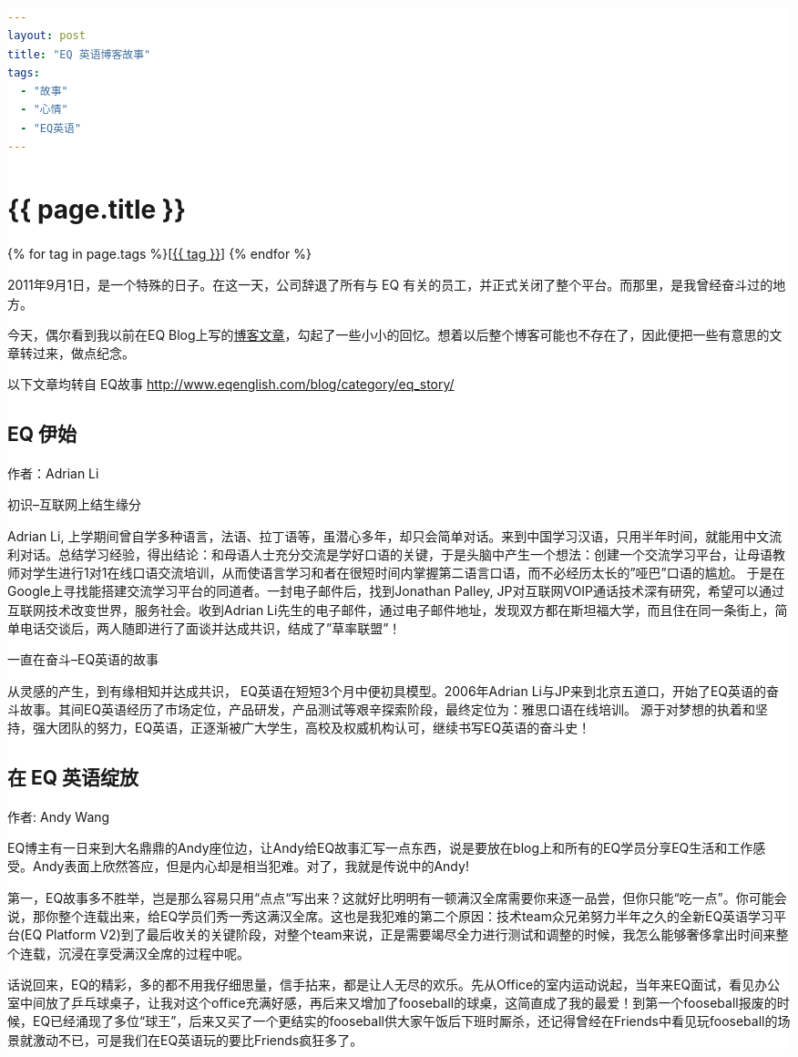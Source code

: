 ```yaml
---
layout: post
title: "EQ 英语博客故事"
tags:
  - "故事"
  - "心情"
  - "EQ英语"
---
```


# {{ page.title }}

<div class="tags">
{% for tag in page.tags %}[<a class="tag" href="/tags.html#{{ tag }}">{{ tag }}</a>] {% endfor %}
</div>


2011年9月1日，是一个特殊的日子。在这一天，公司辞退了所有与 EQ 有关的员工，并正式关闭了整个平台。而那里，是我曾经奋斗过的地方。

今天，偶尔看到我以前在EQ Blog上写的[博客文章](/past/2011/9/3/wo-de-eqgu-shi/)，勾起了一些小小的回忆。想着以后整个博客可能也不存在了，因此便把一些有意思的文章转过来，做点纪念。

以下文章均转自 EQ故事 <http://www.eqenglish.com/blog/category/eq_story/>


## EQ 伊始

作者：Adrian Li

初识–互联网上结生缘分

Adrian Li, 上学期间曾自学多种语言，法语、拉丁语等，虽潜心多年，却只会简单对话。来到中国学习汉语，只用半年时间，就能用中文流利对话。总结学习经验，得出结论：和母语人士充分交流是学好口语的关键，于是头脑中产生一个想法：创建一个交流学习平台，让母语教师对学生进行1对1在线口语交流培训，从而使语言学习和者在很短时间内掌握第二语言口语，而不必经历太长的”哑巴”口语的尴尬。
于是在Google上寻找能搭建交流学习平台的同道者。一封电子邮件后，找到Jonathan Palley, JP对互联网VOIP通话技术深有研究，希望可以通过互联网技术改变世界，服务社会。收到Adrian Li先生的电子邮件，通过电子邮件地址，发现双方都在斯坦福大学，而且住在同一条街上，简单电话交谈后，两人随即进行了面谈并达成共识，结成了”草率联盟”！

一直在奋斗–EQ英语的故事

从灵感的产生，到有缘相知并达成共识， EQ英语在短短3个月中便初具模型。2006年Adrian Li与JP来到北京五道口，开始了EQ英语的奋斗故事。其间EQ英语经历了市场定位，产品研发，产品测试等艰辛探索阶段，最终定位为：雅思口语在线培训。
源于对梦想的执着和坚持，强大团队的努力，EQ英语，正逐渐被广大学生，高校及权威机构认可，继续书写EQ英语的奋斗史！

## 在 EQ 英语绽放

作者: Andy Wang

EQ博主有一日来到大名鼎鼎的Andy座位边，让Andy给EQ故事汇写一点东西，说是要放在blog上和所有的EQ学员分享EQ生活和工作感受。Andy表面上欣然答应，但是内心却是相当犯难。对了，我就是传说中的Andy!

第一，EQ故事多不胜举，岂是那么容易只用“点点“写出来？这就好比明明有一顿满汉全席需要你来逐一品尝，但你只能“吃一点”。你可能会说，那你整个连载出来，给EQ学员们秀一秀这满汉全席。这也是我犯难的第二个原因：技术team众兄弟努力半年之久的全新EQ英语学习平台(EQ Platform V2)到了最后收关的关键阶段，对整个team来说，正是需要竭尽全力进行测试和调整的时候，我怎么能够奢侈拿出时间来整个连载，沉浸在享受满汉全席的过程中呢。

话说回来，EQ的精彩，多的都不用我仔细思量，信手拈来，都是让人无尽的欢乐。先从Office的室内运动说起，当年来EQ面试，看见办公室中间放了乒乓球桌子，让我对这个office充满好感，再后来又增加了fooseball的球桌，这简直成了我的最爱！到第一个fooseball报废的时候，EQ已经涌现了多位“球王”，后来又买了一个更结实的fooseball供大家午饭后下班时厮杀，还记得曾经在Friends中看见玩fooseball的场景就激动不已，可是我们在EQ英语玩的要比Friends疯狂多了。
